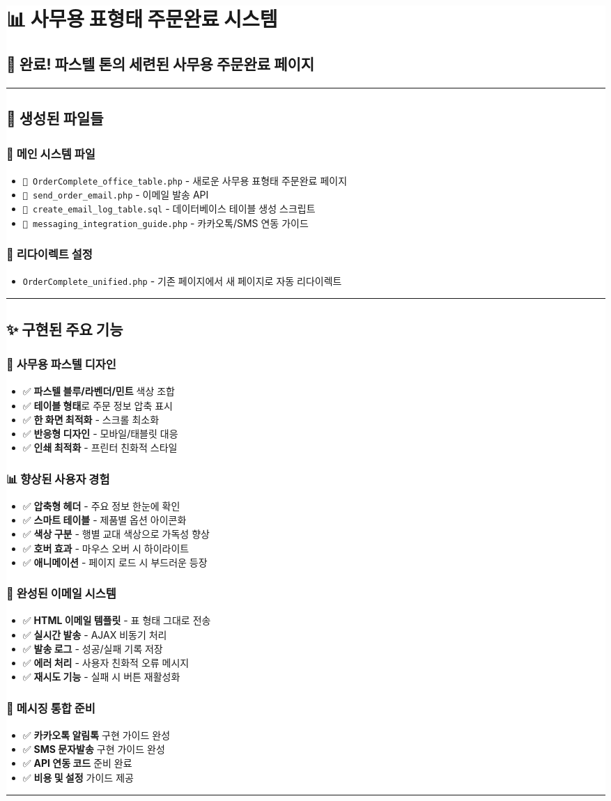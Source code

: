 # 📊 사무용 표형태 주문완료 시스템

## 🎉 **완료! 파스텔 톤의 세련된 사무용 주문완료 페이지**

---

## 📁 **생성된 파일들**

### 🎯 **메인 시스템 파일**
- `📄 OrderComplete_office_table.php` - 새로운 사무용 표형태 주문완료 페이지
- `📧 send_order_email.php` - 이메일 발송 API 
- `📝 create_email_log_table.sql` - 데이터베이스 테이블 생성 스크립트
- `📱 messaging_integration_guide.php` - 카카오톡/SMS 연동 가이드

### 🔄 **리다이렉트 설정**
- `OrderComplete_unified.php` - 기존 페이지에서 새 페이지로 자동 리다이렉트

---

## ✨ **구현된 주요 기능**

### 🎨 **사무용 파스텔 디자인**
- ✅ **파스텔 블루/라벤더/민트** 색상 조합
- ✅ **테이블 형태**로 주문 정보 압축 표시
- ✅ **한 화면 최적화** - 스크롤 최소화
- ✅ **반응형 디자인** - 모바일/태블릿 대응
- ✅ **인쇄 최적화** - 프린터 친화적 스타일

### 📊 **향상된 사용자 경험**
- ✅ **압축형 헤더** - 주요 정보 한눈에 확인
- ✅ **스마트 테이블** - 제품별 옵션 아이콘화
- ✅ **색상 구분** - 행별 교대 색상으로 가독성 향상
- ✅ **호버 효과** - 마우스 오버 시 하이라이트
- ✅ **애니메이션** - 페이지 로드 시 부드러운 등장

### 📧 **완성된 이메일 시스템**
- ✅ **HTML 이메일 템플릿** - 표 형태 그대로 전송
- ✅ **실시간 발송** - AJAX 비동기 처리
- ✅ **발송 로그** - 성공/실패 기록 저장
- ✅ **에러 처리** - 사용자 친화적 오류 메시지
- ✅ **재시도 기능** - 실패 시 버튼 재활성화

### 💬 **메시징 통합 준비**
- ✅ **카카오톡 알림톡** 구현 가이드 완성
- ✅ **SMS 문자발송** 구현 가이드 완성  
- ✅ **API 연동 코드** 준비 완료
- ✅ **비용 및 설정** 가이드 제공

---